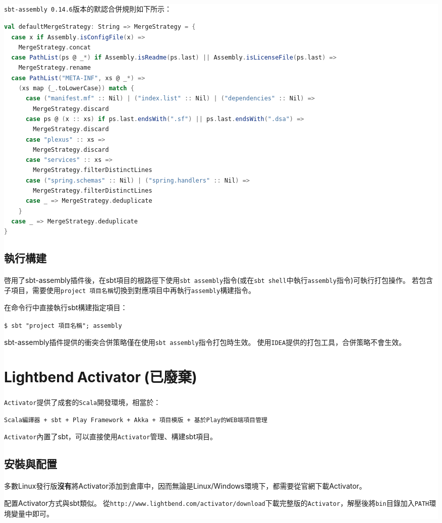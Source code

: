 `sbt-assembly 0.14.6`版本的默認合併規則如下所示：

```scala
val defaultMergeStrategy: String => MergeStrategy = {
  case x if Assembly.isConfigFile(x) =>
    MergeStrategy.concat
  case PathList(ps @ _*) if Assembly.isReadme(ps.last) || Assembly.isLicenseFile(ps.last) =>
    MergeStrategy.rename
  case PathList("META-INF", xs @ _*) =>
    (xs map {_.toLowerCase}) match {
      case ("manifest.mf" :: Nil) | ("index.list" :: Nil) | ("dependencies" :: Nil) =>
        MergeStrategy.discard
      case ps @ (x :: xs) if ps.last.endsWith(".sf") || ps.last.endsWith(".dsa") =>
        MergeStrategy.discard
      case "plexus" :: xs =>
        MergeStrategy.discard
      case "services" :: xs =>
        MergeStrategy.filterDistinctLines
      case ("spring.schemas" :: Nil) | ("spring.handlers" :: Nil) =>
        MergeStrategy.filterDistinctLines
      case _ => MergeStrategy.deduplicate
    }
  case _ => MergeStrategy.deduplicate
}
```

## 執行構建
啓用了sbt-assembly插件後，在sbt項目的根路徑下使用`sbt assembly`指令(或在`sbt shell`中執行`assembly`指令)可執行打包操作。
若包含子項目，需要使用`project 項目名稱`切換到對應項目中再執行`assembly`構建指令。

在命令行中直接執行sbt構建指定項目：

```
$ sbt "project 項目名稱"; assembly
```

sbt-assembly插件提供的衝突合併策略僅在使用`sbt assembly`指令打包時生效。
使用`IDEA`提供的打包工具，合併策略不會生效。



# Lightbend Activator (已廢棄)
`Activator`提供了成套的`Scala`開發環境，相當於：

```
Scala編譯器 + sbt + Play Framework + Akka + 項目模版 + 基於Play的WEB端項目管理
```

`Activator`內置了sbt，可以直接使用`Activator`管理、構建sbt項目。

## 安裝與配置
多數Linux發行版**沒有**將Activator添加到倉庫中，因而無論是Linux/Windows環境下，都需要從官網下載Activator。

配置Activator方式與sbt類似。
從`http://www.lightbend.com/activator/download`下載完整版的`Activator`，解壓後將`bin`目錄加入`PATH`環境變量中即可。
